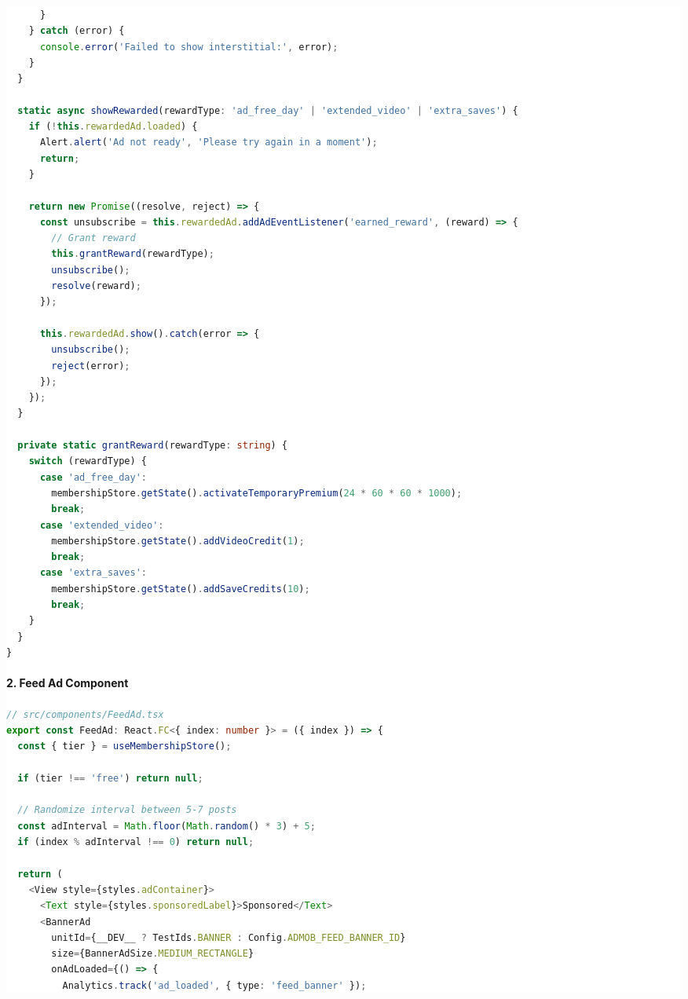 ```typescript
      }
    } catch (error) {
      console.error('Failed to show interstitial:', error);
    }
  }
  
  static async showRewarded(rewardType: 'ad_free_day' | 'extended_video' | 'extra_saves') {
    if (!this.rewardedAd.loaded) {
      Alert.alert('Ad not ready', 'Please try again in a moment');
      return;
    }
    
    return new Promise((resolve, reject) => {
      const unsubscribe = this.rewardedAd.addAdEventListener('earned_reward', (reward) => {
        // Grant reward
        this.grantReward(rewardType);
        unsubscribe();
        resolve(reward);
      });
      
      this.rewardedAd.show().catch(error => {
        unsubscribe();
        reject(error);
      });
    });
  }
  
  private static grantReward(rewardType: string) {
    switch (rewardType) {
      case 'ad_free_day':
        membershipStore.getState().activateTemporaryPremium(24 * 60 * 60 * 1000);
        break;
      case 'extended_video':
        membershipStore.getState().addVideoCredit(1);
        break;
      case 'extra_saves':
        membershipStore.getState().addSaveCredits(10);
        break;
    }
  }
}
```

#### 2. Feed Ad Component
```typescript
// src/components/FeedAd.tsx
export const FeedAd: React.FC<{ index: number }> = ({ index }) => {
  const { tier } = useMembershipStore();
  
  if (tier !== 'free') return null;
  
  // Randomize interval between 5-7 posts
  const adInterval = Math.floor(Math.random() * 3) + 5;
  if (index % adInterval !== 0) return null;
  
  return (
    <View style={styles.adContainer}>
      <Text style={styles.sponsoredLabel}>Sponsored</Text>
      <BannerAd
        unitId={__DEV__ ? TestIds.BANNER : Config.ADMOB_FEED_BANNER_ID}
        size={BannerAdSize.MEDIUM_RECTANGLE}
        onAdLoaded={() => {
          Analytics.track('ad_loaded', { type: 'feed_banner' });
```